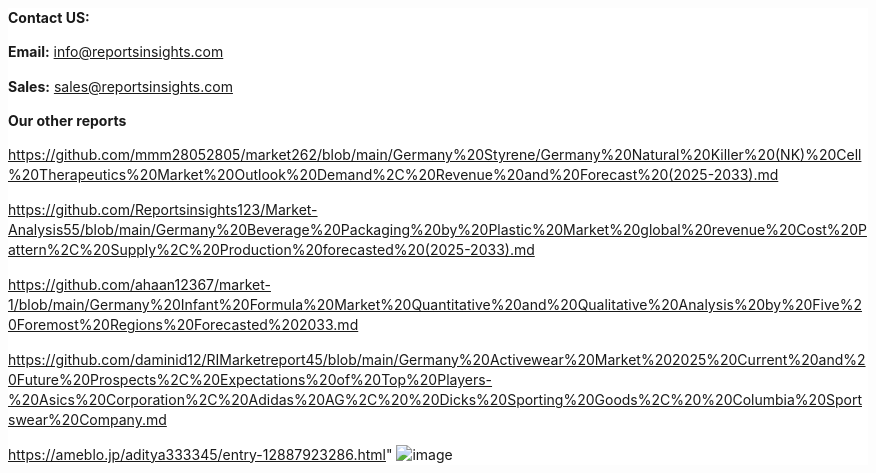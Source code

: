 <strong>Contact US:</strong>

<p class=""""><b>Email:</b> <a href=mailto:info@reportsinsights.com>info@reportsinsights.com</a></p>
<p class=""""><b>Sales:</b> <a href=mailto:sales@reportsinsights.com>sales@reportsinsights.com</a></p>

<strong>Our other reports</strong>

<a href=https://github.com/mmm28052805/market262/blob/main/Germany%20Styrene/Germany%20Natural%20Killer%20(NK)%20Cell%20Therapeutics%20Market%20Outlook%20Demand%2C%20Revenue%20and%20Forecast%20(2025-2033).md>https://github.com/mmm28052805/market262/blob/main/Germany%20Styrene/Germany%20Natural%20Killer%20(NK)%20Cell%20Therapeutics%20Market%20Outlook%20Demand%2C%20Revenue%20and%20Forecast%20(2025-2033).md</a>

<a href=https://github.com/Reportsinsights123/Market-Analysis55/blob/main/Germany%20Beverage%20Packaging%20by%20Plastic%20Market%20global%20revenue%20Cost%20Pattern%2C%20Supply%2C%20Production%20forecasted%20(2025-2033).md>https://github.com/Reportsinsights123/Market-Analysis55/blob/main/Germany%20Beverage%20Packaging%20by%20Plastic%20Market%20global%20revenue%20Cost%20Pattern%2C%20Supply%2C%20Production%20forecasted%20(2025-2033).md</a>

<a href=https://github.com/ahaan12367/market-1/blob/main/Germany%20Infant%20Formula%20Market%20Quantitative%20and%20Qualitative%20Analysis%20by%20Five%20Foremost%20Regions%20Forecasted%202033.md>https://github.com/ahaan12367/market-1/blob/main/Germany%20Infant%20Formula%20Market%20Quantitative%20and%20Qualitative%20Analysis%20by%20Five%20Foremost%20Regions%20Forecasted%202033.md</a>

<a href=https://github.com/daminid12/RIMarketreport45/blob/main/Germany%20Activewear%20Market%202025%20Current%20and%20Future%20Prospects%2C%20Expectations%20of%20Top%20Players-%20Asics%20Corporation%2C%20Adidas%20AG%2C%20%20Dicks%20Sporting%20Goods%2C%20%20Columbia%20Sportswear%20Company.md>https://github.com/daminid12/RIMarketreport45/blob/main/Germany%20Activewear%20Market%202025%20Current%20and%20Future%20Prospects%2C%20Expectations%20of%20Top%20Players-%20Asics%20Corporation%2C%20Adidas%20AG%2C%20%20Dicks%20Sporting%20Goods%2C%20%20Columbia%20Sportswear%20Company.md</a>

<a href=https://ameblo.jp/aditya333345/entry-12887923286.html>https://ameblo.jp/aditya333345/entry-12887923286.html</a>"
![image](https://github.com/user-attachments/assets/e0f8e3c6-0ae8-43aa-a4e6-87832409acff)
